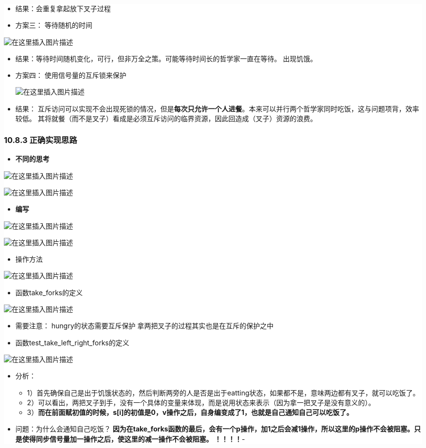 -  结果：会重复拿起放下叉子过程 

  

- 方案三： 等待随机的时间 

 ![在这里插入图片描述](https://img-blog.csdnimg.cn/20200210140658730.png?x-oss-process=image/watermark,type_ZmFuZ3poZW5naGVpdGk,shadow_10,text_aHR0cHM6Ly9ibG9nLmNzZG4ubmV0L3dlaXhpbl80NDc1MTI5NA==,size_16,color_FFFFFF,t_70) 

- 结果：等待时间随机变化，可行，但非万全之策。可能等待时间长的哲学家一直在等待。 出现饥饿。

  

- 方案四：  使用信号量的互斥锁来保护 

   ![在这里插入图片描述](https://img-blog.csdnimg.cn/20200210140709266.png?x-oss-process=image/watermark,type_ZmFuZ3poZW5naGVpdGk,shadow_10,text_aHR0cHM6Ly9ibG9nLmNzZG4ubmV0L3dlaXhpbl80NDc1MTI5NA==,size_16,color_FFFFFF,t_70) 

-  结果：
  互斥访问可以实现不会出现死锁的情况，但是**每次只允许一个人进餐**。本来可以并行两个哲学家同时吃饭，这与问题项背，效率较低。
  其将就餐（而不是叉子）看成是必须互斥访问的临界资源，因此回造成（叉子）资源的浪费。 

### 10.8.3 正确实现思路

-  **不同的思考** 

 ![在这里插入图片描述](https://img-blog.csdnimg.cn/20200210140721992.png?x-oss-process=image/watermark,type_ZmFuZ3poZW5naGVpdGk,shadow_10,text_aHR0cHM6Ly9ibG9nLmNzZG4ubmV0L3dlaXhpbl80NDc1MTI5NA==,size_16,color_FFFFFF,t_70) 

 ![在这里插入图片描述](https://img-blog.csdnimg.cn/20200210140730902.png?x-oss-process=image/watermark,type_ZmFuZ3poZW5naGVpdGk,shadow_10,text_aHR0cHM6Ly9ibG9nLmNzZG4ubmV0L3dlaXhpbl80NDc1MTI5NA==,size_16,color_FFFFFF,t_70) 

-  **编写** 

 ![在这里插入图片描述](https://img-blog.csdnimg.cn/20200210140740699.png?x-oss-process=image/watermark,type_ZmFuZ3poZW5naGVpdGk,shadow_10,text_aHR0cHM6Ly9ibG9nLmNzZG4ubmV0L3dlaXhpbl80NDc1MTI5NA==,size_16,color_FFFFFF,t_70) 

 ![在这里插入图片描述](https://img-blog.csdnimg.cn/20200210140749795.png?x-oss-process=image/watermark,type_ZmFuZ3poZW5naGVpdGk,shadow_10,text_aHR0cHM6Ly9ibG9nLmNzZG4ubmV0L3dlaXhpbl80NDc1MTI5NA==,size_16,color_FFFFFF,t_70) 

-  操作方法 

 ![在这里插入图片描述](https://img-blog.csdnimg.cn/20200210140802167.png?x-oss-process=image/watermark,type_ZmFuZ3poZW5naGVpdGk,shadow_10,text_aHR0cHM6Ly9ibG9nLmNzZG4ubmV0L3dlaXhpbl80NDc1MTI5NA==,size_16,color_FFFFFF,t_70) 

-  函数take_forks的定义 

 ![在这里插入图片描述](https://img-blog.csdnimg.cn/20200210140810539.png?x-oss-process=image/watermark,type_ZmFuZ3poZW5naGVpdGk,shadow_10,text_aHR0cHM6Ly9ibG9nLmNzZG4ubmV0L3dlaXhpbl80NDc1MTI5NA==,size_16,color_FFFFFF,t_70) 

-  需要注意：
  hungry的状态需要互斥保护
  拿两把叉子的过程其实也是在互斥的保护之中 

-  函数test_take_left_right_forks的定义 

 ![在这里插入图片描述](https://img-blog.csdnimg.cn/20200210140823431.png?x-oss-process=image/watermark,type_ZmFuZ3poZW5naGVpdGk,shadow_10,text_aHR0cHM6Ly9ibG9nLmNzZG4ubmV0L3dlaXhpbl80NDc1MTI5NA==,size_16,color_FFFFFF,t_70) 

- 分析：
  - 1）首先确保自己是出于饥饿状态的，然后判断两旁的人是否是出于eatting状态，如果都不是，意味两边都有叉子，就可以吃饭了。
  - 2）可以看出，两把叉子到手，没有一个具体的变量来体现，而是说用状态来表示（因为拿一把叉子是没有意义的）。
  - 3）**而在前面赋初值的时候，s[i]的初值是0，v操作之后，自身编变成了1，也就是自己通知自己可以吃饭了。**


-  问题：为什么会通知自己吃饭？
  **因为在take_forks函数的最后，会有一个p操作，加1之后会减1操作，所以这里的p操作不会被阻塞。只是使得同步信号量加一操作之后，使这里的减一操作不会被阻塞。 ！！！！**-
